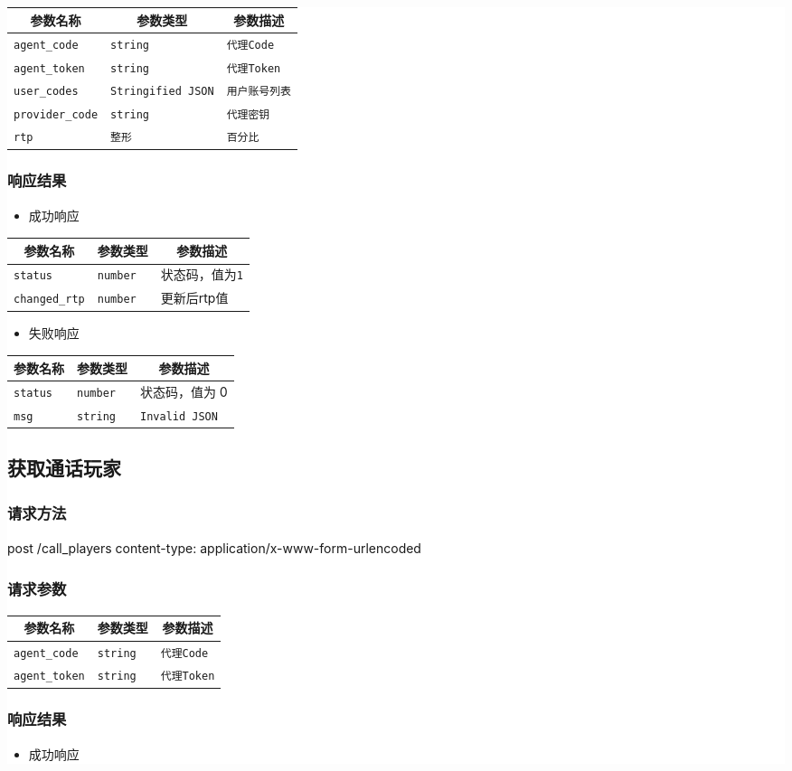 
| 参数名称       | 参数类型 | 参数描述    |
| -------------- | -------- | ----------- |
| `agent_code`   | `string` 			| `代理Code` |
| `agent_token`   | `string` 			| `代理Token` |
| `user_codes`    | `Stringified JSON` | `用户账号列表`    |
| `provider_code`    | `string` | `代理密钥`    |
| `rtp`    | `整形` | `百分比`|

### 响应结果

* 成功响应


| 参数名称       | 参数类型  | 参数描述                        |
| -------------- | --------- | ------------------------------- |
| `status`       | `number`  | 状态码，值为`1`                 |
| `changed_rtp`  | `number`  | 更新后rtp值                     |

* 失败响应


| 参数名称  | 参数类型 | 参数描述                 |
| --------- | -------- | ------------------------ |
| `status`  | `number` | 状态码，值为 0   |
| `msg` | `string` | `Invalid JSON` |


## 获取通话玩家

### 请求方法

post  /call_players
content-type: application/x-www-form-urlencoded

### 请求参数


| 参数名称       | 参数类型 | 参数描述    |
| -------------- | -------- | ----------- |
| `agent_code`   | `string` 			| `代理Code` |
| `agent_token`   | `string` 			| `代理Token` |

### 响应结果

* 成功响应

